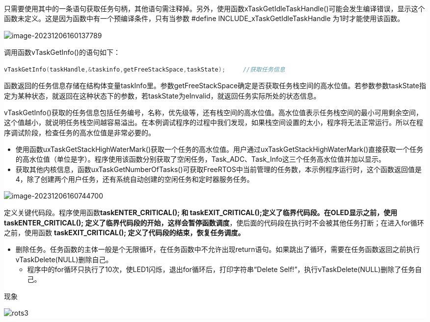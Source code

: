 只需要使用其中的一条语句获取任务句柄，其他语句需注释掉。另外，使用函数xTaskGetIdleTaskHandle()可能会发生编译错误，显示这个函数未定义。这是因为函数中有一个预编译条件，只有当参数	#define INCLUDE_xTaskGetIdleTaskHandle 为1时才能使用该函数。

![image-20231206160137789](https://zdh934.oss-cn-shenzhen.aliyuncs.com/PigGo/202312061601860.png)

调用函数vTaskGetInfo()的语句如下：

```c
vTaskGetInfo(taskHandle,&taskinfo,getFreeStackSpace,taskState);		//获取任务信息
```

函数返回的任务信息存储在结构体变量taskInfo里。参数getFreeStackSpace确定是否获取任务栈空间的高水位值。若参数参数taskState指定为某种状态，就返回在这种状态下的参数，若taskState为eInvalid，就返回任务实际所处的状态信息。

vTaskGetInfo()获取的任务信息包括任务编号，名称，优先级等，还有栈空间的高水位值。高水位值表示任务栈空间的最小可用剩余空间，这个值越小，就说明任务栈空间越容易溢出。在本例调试程序的过程中我们发现，如果栈空间设置的太小，程序将无法正常运行。所以在程序调试阶段，检查任务的高水位值是非常必要的。

- 使用函数uxTaskGetStackHighWaterMark()获取一个任务的高水位值。用户通过uxTaskGetStackHighWaterMark()直接获取一个任务的高水位值（单位是字）。程序使用该函数分别获取了空闲任务，Task_ADC、Task_Info这三个任务高水位值并加以显示。
- 获取其他内核信息，函数uxTaskGetNumberOfTasks()可获取FreeRTOS中当前管理的任务数，本示例程序运行时，这个函数返回值是4，除了创建两个用户任务，还有系统自动创建的空闲任务和定时器服务任务。

![image-20231206160744700](https://zdh934.oss-cn-shenzhen.aliyuncs.com/PigGo/202312061607751.png)

定义关键代码段。程序使用函数**taskENTER_CRITICAL(); 和 taskEXIT_CRITICAL();**定义了临界代码段。在OLED显示之前，使用**taskENTER_CRITICAL(); 定义了临界代码段的开始，这样会暂停函数调度**，使后面的代码段在执行时不会被其他任务打断；在进入for循环之前，使用函数	**taskEXIT_CRITICAL();	定义了代码段的结束，恢复任务调度。**

- 删除任务。任务函数的主体一般是个无限循环，在任务函数中不允许出现return语句。如果跳出了循环，需要在任务函数返回之前执行vTaskDelete(NULL)删除自己。
    - 程序中的for循环只执行了10次，使LED1闪烁，退出for循环后，打印字符串“Delete Self!”，执行vTaskDelete(NULL)删除了任务自己。

现象

![rots3](https://zdh934.oss-cn-shenzhen.aliyuncs.com/PigGo/202312061621923.gif)









